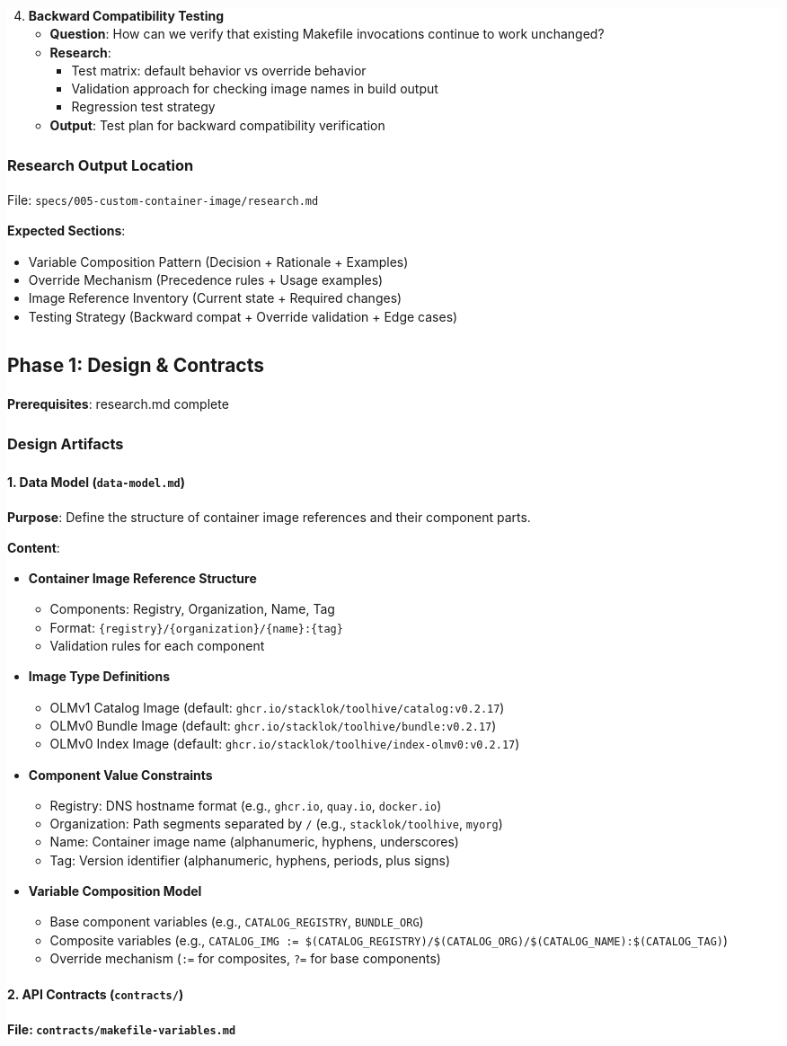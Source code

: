 4. **Backward Compatibility Testing**
   - **Question**: How can we verify that existing Makefile invocations continue to work unchanged?
   - **Research**:
     - Test matrix: default behavior vs override behavior
     - Validation approach for checking image names in build output
     - Regression test strategy
   - **Output**: Test plan for backward compatibility verification

### Research Output Location

File: `specs/005-custom-container-image/research.md`

**Expected Sections**:
- Variable Composition Pattern (Decision + Rationale + Examples)
- Override Mechanism (Precedence rules + Usage examples)
- Image Reference Inventory (Current state + Required changes)
- Testing Strategy (Backward compat + Override validation + Edge cases)

## Phase 1: Design & Contracts

**Prerequisites**: research.md complete

### Design Artifacts

#### 1. Data Model (`data-model.md`)

**Purpose**: Define the structure of container image references and their component parts.

**Content**:
- **Container Image Reference Structure**
  - Components: Registry, Organization, Name, Tag
  - Format: `{registry}/{organization}/{name}:{tag}`
  - Validation rules for each component

- **Image Type Definitions**
  - OLMv1 Catalog Image (default: `ghcr.io/stacklok/toolhive/catalog:v0.2.17`)
  - OLMv0 Bundle Image (default: `ghcr.io/stacklok/toolhive/bundle:v0.2.17`)
  - OLMv0 Index Image (default: `ghcr.io/stacklok/toolhive/index-olmv0:v0.2.17`)

- **Component Value Constraints**
  - Registry: DNS hostname format (e.g., `ghcr.io`, `quay.io`, `docker.io`)
  - Organization: Path segments separated by `/` (e.g., `stacklok/toolhive`, `myorg`)
  - Name: Container image name (alphanumeric, hyphens, underscores)
  - Tag: Version identifier (alphanumeric, hyphens, periods, plus signs)

- **Variable Composition Model**
  - Base component variables (e.g., `CATALOG_REGISTRY`, `BUNDLE_ORG`)
  - Composite variables (e.g., `CATALOG_IMG := $(CATALOG_REGISTRY)/$(CATALOG_ORG)/$(CATALOG_NAME):$(CATALOG_TAG)`)
  - Override mechanism (`:=` for composites, `?=` for base components)

#### 2. API Contracts (`contracts/`)

**File: `contracts/makefile-variables.md`**
